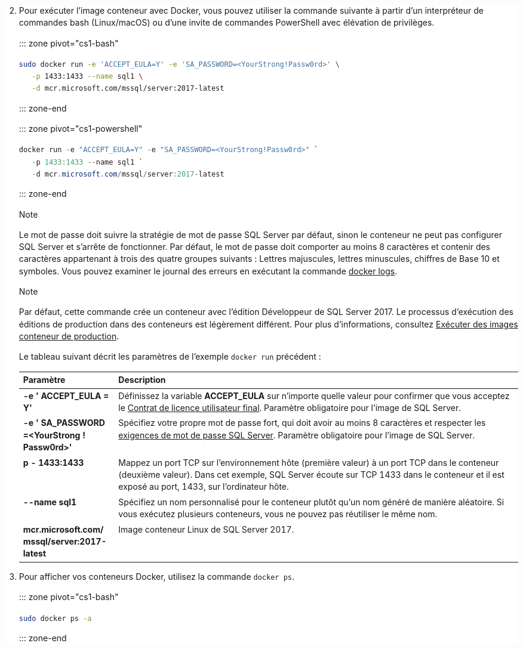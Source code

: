 2. Pour exécuter l’image conteneur avec Docker, vous pouvez utiliser la commande suivante à partir d’un interpréteur de commandes bash (Linux/macOS) ou d’une invite de commandes PowerShell avec élévation de privilèges.


   ::: zone pivot="cs1-bash"
   ```bash
   sudo docker run -e 'ACCEPT_EULA=Y' -e 'SA_PASSWORD=<YourStrong!Passw0rd>' \
      -p 1433:1433 --name sql1 \
      -d mcr.microsoft.com/mssql/server:2017-latest
   ```
   ::: zone-end

   ::: zone pivot="cs1-powershell"
   ```PowerShell
   docker run -e "ACCEPT_EULA=Y" -e "SA_PASSWORD=<YourStrong!Passw0rd>" `
      -p 1433:1433 --name sql1 `
      -d mcr.microsoft.com/mssql/server:2017-latest
   ```
   ::: zone-end

   > [!NOTE]
   > Le mot de passe doit suivre la stratégie de mot de passe SQL Server par défaut, sinon le conteneur ne peut pas configurer SQL Server et s’arrête de fonctionner. Par défaut, le mot de passe doit comporter au moins 8 caractères et contenir des caractères appartenant à trois des quatre groupes suivants : Lettres majuscules, lettres minuscules, chiffres de Base 10 et symboles. Vous pouvez examiner le journal des erreurs en exécutant la commande [docker logs](https://docs.docker.com/engine/reference/commandline/logs/).

   > [!NOTE]
   > Par défaut, cette commande crée un conteneur avec l’édition Développeur de SQL Server 2017. Le processus d’exécution des éditions de production dans des conteneurs est légèrement différent. Pour plus d’informations, consultez [Exécuter des images conteneur de production](sql-server-linux-configure-docker.md#production).

   Le tableau suivant décrit les paramètres de l’exemple `docker run` précédent :

   | Paramètre | Description |
   |-----|-----|
   | **-e ' ACCEPT_EULA = Y'** |  Définissez la variable **ACCEPT_EULA** sur n’importe quelle valeur pour confirmer que vous acceptez le [Contrat de licence utilisateur final](https://go.microsoft.com/fwlink/?LinkId=746388). Paramètre obligatoire pour l’image de SQL Server. |
   | **-e ' SA_PASSWORD =\<YourStrong ! Passw0rd\>'** | Spécifiez votre propre mot de passe fort, qui doit avoir au moins 8 caractères et respecter les [exigences de mot de passe SQL Server](../relational-databases/security/password-policy.md). Paramètre obligatoire pour l’image de SQL Server. |
   | **p - 1433:1433** | Mappez un port TCP sur l’environnement hôte (première valeur) à un port TCP dans le conteneur (deuxième valeur). Dans cet exemple, SQL Server écoute sur TCP 1433 dans le conteneur et il est exposé au port, 1433, sur l’ordinateur hôte. |
   | **--name sql1** | Spécifiez un nom personnalisé pour le conteneur plutôt qu’un nom généré de manière aléatoire. Si vous exécutez plusieurs conteneurs, vous ne pouvez pas réutiliser le même nom. |
   | **mcr.microsoft.com/mssql/server:2017-latest** | Image conteneur Linux de SQL Server 2017. |

3. Pour afficher vos conteneurs Docker, utilisez la commande `docker ps`.


   ::: zone pivot="cs1-bash"
   ```bash
   sudo docker ps -a
   ```
   ::: zone-end
